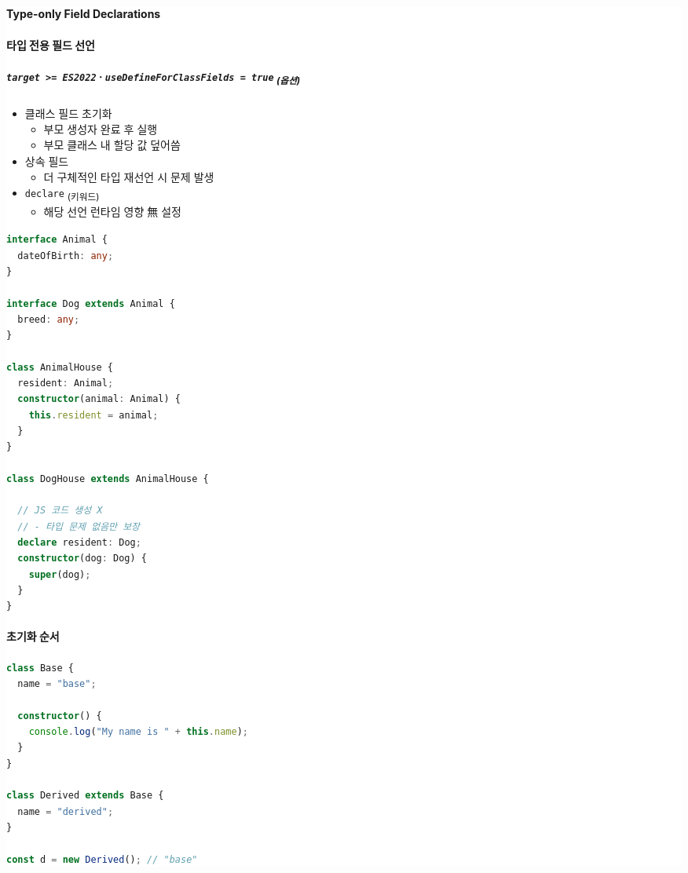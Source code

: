 ```ts
```

#### Type-only Field Declarations
#### 타입 전용 필드 선언

##### `target >= ES2022` · `useDefineForClassFields = true` <sub>(옵션)</sub>
- 클래스 필드 초기화
  - 부모 생성자 완료 후 실행
  - 부모 클래스 내 할당 값 덮어씀
- 상속 필드
  - 더 구체적인 타입 재선언 시 문제 발생
- `declare` <sub>(키워드)</sub>
  - 해당 선언 런타임 영향 無 설정
```ts
interface Animal {
  dateOfBirth: any;
}

interface Dog extends Animal {
  breed: any;
}

class AnimalHouse {
  resident: Animal;
  constructor(animal: Animal) {
    this.resident = animal;
  }
}

class DogHouse extends AnimalHouse {

  // JS 코드 생성 X
  // - 타입 문제 없음만 보장
  declare resident: Dog;
  constructor(dog: Dog) {
    super(dog);
  }
}
```

#### 초기화 순서
```ts
class Base {
  name = "base";

  constructor() {
    console.log("My name is " + this.name);
  }
}

class Derived extends Base {
  name = "derived";
}

const d = new Derived(); // "base"

```
